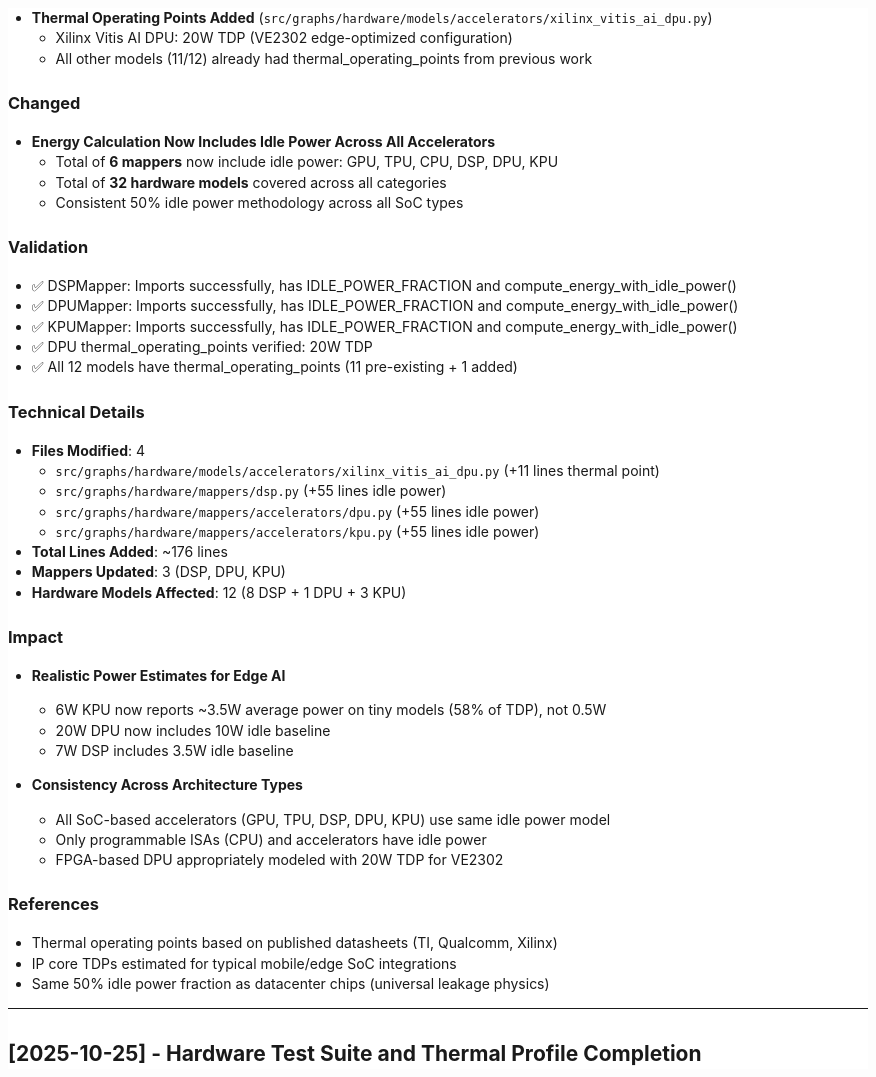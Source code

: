 - **Thermal Operating Points Added** (`src/graphs/hardware/models/accelerators/xilinx_vitis_ai_dpu.py`)
  - Xilinx Vitis AI DPU: 20W TDP (VE2302 edge-optimized configuration)
  - All other models (11/12) already had thermal_operating_points from previous work

### Changed

- **Energy Calculation Now Includes Idle Power Across All Accelerators**
  - Total of **6 mappers** now include idle power: GPU, TPU, CPU, DSP, DPU, KPU
  - Total of **32 hardware models** covered across all categories
  - Consistent 50% idle power methodology across all SoC types

### Validation

- ✅ DSPMapper: Imports successfully, has IDLE_POWER_FRACTION and compute_energy_with_idle_power()
- ✅ DPUMapper: Imports successfully, has IDLE_POWER_FRACTION and compute_energy_with_idle_power()
- ✅ KPUMapper: Imports successfully, has IDLE_POWER_FRACTION and compute_energy_with_idle_power()
- ✅ DPU thermal_operating_points verified: 20W TDP
- ✅ All 12 models have thermal_operating_points (11 pre-existing + 1 added)

### Technical Details

- **Files Modified**: 4
  - `src/graphs/hardware/models/accelerators/xilinx_vitis_ai_dpu.py` (+11 lines thermal point)
  - `src/graphs/hardware/mappers/dsp.py` (+55 lines idle power)
  - `src/graphs/hardware/mappers/accelerators/dpu.py` (+55 lines idle power)
  - `src/graphs/hardware/mappers/accelerators/kpu.py` (+55 lines idle power)
- **Total Lines Added**: ~176 lines
- **Mappers Updated**: 3 (DSP, DPU, KPU)
- **Hardware Models Affected**: 12 (8 DSP + 1 DPU + 3 KPU)

### Impact

- **Realistic Power Estimates for Edge AI**
  - 6W KPU now reports ~3.5W average power on tiny models (58% of TDP), not 0.5W
  - 20W DPU now includes 10W idle baseline
  - 7W DSP includes 3.5W idle baseline

- **Consistency Across Architecture Types**
  - All SoC-based accelerators (GPU, TPU, DSP, DPU, KPU) use same idle power model
  - Only programmable ISAs (CPU) and accelerators have idle power
  - FPGA-based DPU appropriately modeled with 20W TDP for VE2302

### References

- Thermal operating points based on published datasheets (TI, Qualcomm, Xilinx)
- IP core TDPs estimated for typical mobile/edge SoC integrations
- Same 50% idle power fraction as datacenter chips (universal leakage physics)

---

## [2025-10-25] - Hardware Test Suite and Thermal Profile Completion
